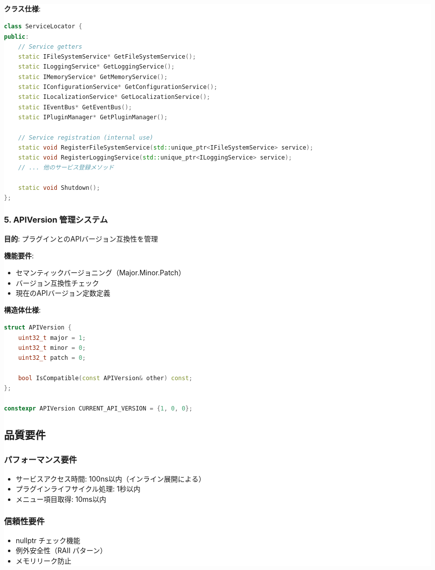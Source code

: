 **クラス仕様**:
```cpp
class ServiceLocator {
public:
    // Service getters
    static IFileSystemService* GetFileSystemService();
    static ILoggingService* GetLoggingService();
    static IMemoryService* GetMemoryService();
    static IConfigurationService* GetConfigurationService();
    static ILocalizationService* GetLocalizationService();
    static IEventBus* GetEventBus();
    static IPluginManager* GetPluginManager();
    
    // Service registration (internal use)
    static void RegisterFileSystemService(std::unique_ptr<IFileSystemService> service);
    static void RegisterLoggingService(std::unique_ptr<ILoggingService> service);
    // ... 他のサービス登録メソッド
    
    static void Shutdown();
};
```

### 5. APIVersion 管理システム

**目的**: プラグインとのAPIバージョン互換性を管理

**機能要件**:
- セマンティックバージョニング（Major.Minor.Patch）
- バージョン互換性チェック
- 現在のAPIバージョン定数定義

**構造体仕様**:
```cpp
struct APIVersion {
    uint32_t major = 1;
    uint32_t minor = 0;
    uint32_t patch = 0;
    
    bool IsCompatible(const APIVersion& other) const;
};

constexpr APIVersion CURRENT_API_VERSION = {1, 0, 0};
```

## 品質要件

### パフォーマンス要件
- サービスアクセス時間: 100ns以内（インライン展開による）
- プラグインライフサイクル処理: 1秒以内
- メニュー項目取得: 10ms以内

### 信頼性要件
- nullptr チェック機能
- 例外安全性（RAII パターン）
- メモリリーク防止
